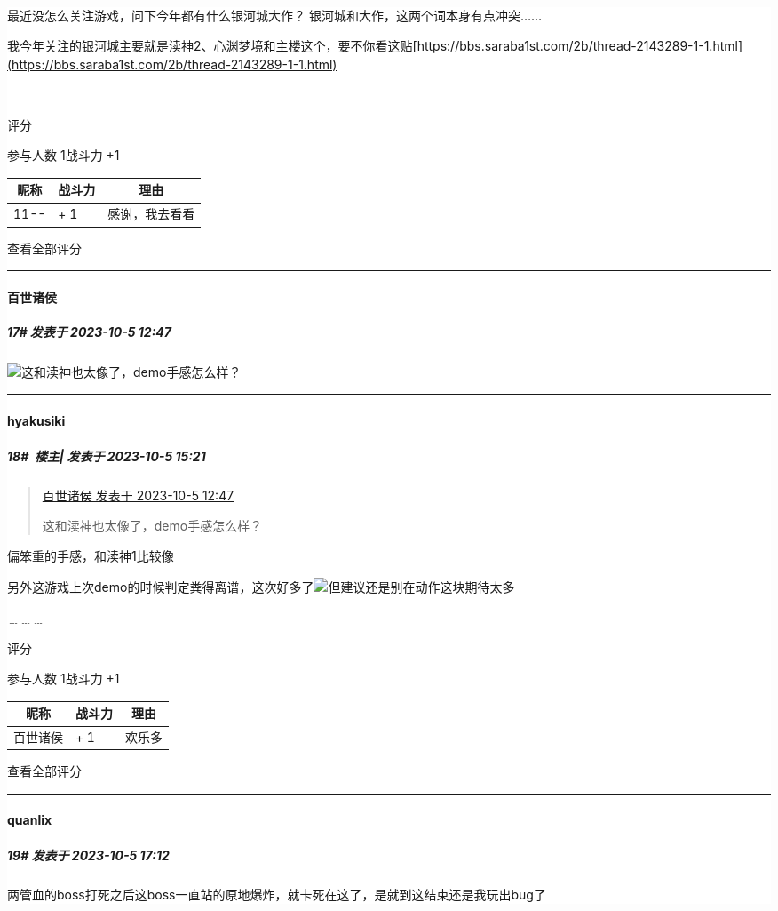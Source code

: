最近没怎么关注游戏，问下今年都有什么银河城大作？</blockquote>
银河城和大作，这两个词本身有点冲突……

我今年关注的银河城主要就是渎神2、心渊梦境和主楼这个，要不你看这贴[https://bbs.saraba1st.com/2b/thread-2143289-1-1.html](https://bbs.saraba1st.com/2b/thread-2143289-1-1.html)

﹍﹍﹍

评分

 参与人数 1战斗力 +1

|昵称|战斗力|理由|
|----|---|---|
| 11--| + 1|感谢，我去看看|

查看全部评分

*****

####  百世诸侯  
##### 17#       发表于 2023-10-5 12:47

<img src="https://static.saraba1st.com/image/smiley/face2017/067.png" referrerpolicy="no-referrer">这和渎神也太像了，demo手感怎么样？

*****

####  hyakusiki  
##### 18#         楼主| 发表于 2023-10-5 15:21

<blockquote><a href="httphttps://bbs.saraba1st.com/2b/forum.php?mod=redirect&amp;goto=findpost&amp;pid=62620416&amp;ptid=2141397" target="_blank">百世诸侯 发表于 2023-10-5 12:47</a>

这和渎神也太像了，demo手感怎么样？</blockquote>
偏笨重的手感，和渎神1比较像

另外这游戏上次demo的时候判定粪得离谱，这次好多了<img src="https://static.saraba1st.com/image/smiley/face2017/067.png" referrerpolicy="no-referrer">但建议还是别在动作这块期待太多

﹍﹍﹍

评分

 参与人数 1战斗力 +1

|昵称|战斗力|理由|
|----|---|---|
| 百世诸侯| + 1|欢乐多|

查看全部评分

*****

####  quanlix  
##### 19#       发表于 2023-10-5 17:12

两管血的boss打死之后这boss一直站的原地爆炸，就卡死在这了，是就到这结束还是我玩出bug了

